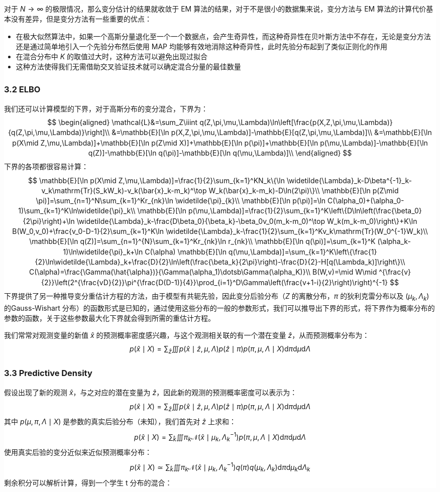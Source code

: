 对于 $N\rightarrow\infty$ 的极限情况，那么变分估计的结果就收敛于 EM 算法的结果，对于不是很小的数据集来说，变分方法与 EM 算法的计算代价基本没有差异，但是变分方法有一些重要的优点：

- 在极大似然算法中，如果一个高斯分量退化至一个一个数据点，会产生奇异性，而这种奇异性在贝叶斯方法中不存在，无论是变分方法还是通过简单地引入一个先验分布然后使用 MAP 均能够有效地消除这种奇异性，此时先验分布起到了类似正则化的作用
- 在混合分布中 $K$ 的取值过大时，这种方法可以避免出现过拟合
- 这种方法使得我们无需借助交叉验证技术就可以确定混合分量的最佳数量

### 3.2 ELBO

我们还可以计算模型的下界，对于高斯分布的变分混合，下界为：
$$
\begin{aligned}
\mathcal{L}&=\sum_Z\iiint q(Z,\pi,\mu,\Lambda)\ln\left[\frac{p(X,Z,\pi,\mu,\Lambda)}{q(Z,\pi,\mu,\Lambda)}\right]\\
&=\mathbb{E}[\ln p(X,Z,\pi,\mu,\Lambda)]-\mathbb{E}[q(Z,\pi,\mu,\Lambda)]\\
&=\mathbb{E}[\ln p(X\mid Z,\mu,\Lambda)]+\mathbb{E}[\ln p(Z\mid X)]+\mathbb{E}[\ln p(\pi)]+\mathbb{E}[\ln p(\mu,\Lambda)]-\mathbb{E}[\ln q(Z)]-\mathbb{E}[\ln q(\pi)]-\mathbb{E}[\ln q(\mu,\Lambda)]\\
\end{aligned}
$$
下界的各项都很容易计算：
$$
\mathbb{E}[\ln p(X\mid Z,\mu,\Lambda)]=\frac{1}{2}\sum_{k=1}^KN_k\{\ln \widetilde{\Lambda}_k-D\beta^{-1}_k-v_k\mathrm{Tr}(S_kW_k)-v_k(\bar{x}_k-m_k)^\top W_k(\bar{x}_k-m_k)-D\ln(2\pi)\}\\
\mathbb{E}[\ln p(Z\mid \pi)]=\sum_{n=1}^N\sum_{k=1}^Kr_{nk}\ln \widetilde{\pi}_{k}\\
\mathbb{E}[\ln p(\pi)]=\ln C(\alpha_0)+(\alpha_0-1)\sum_{k=1}^K\ln\widetilde{\pi}_k\\
\mathbb{E}[\ln p(\mu,\Lambda)]=\frac{1}{2}\sum_{k=1}^K\left\{D\ln\left(\frac{\beta_0}{2\pi}\right)+\ln \widetilde{\Lambda}_k-\frac{D\beta_0}{\beta_k}-\beta_0v_0(m_k-m_0)^\top W_k(m_k-m_0)\right\}+K\ln B(W_0,v_0)+\frac{v_0-D-1}{2}\sum_{k=1}^K\ln \widetilde{\Lambda}_k-\frac{1}{2}\sum_{k=1}^Kv_k\mathrm{Tr}(W_0^{-1}W_k)\\
\mathbb{E}[\ln q(Z)]=\sum_{n=1}^{N}\sum_{k=1}^Kr_{nk}\ln r_{nk}\\
\mathbb{E}[\ln q(\pi)]=\sum_{k=1}^K (\alpha_k-1)\ln\widetilde{\pi}_k+\ln C(\alpha)
\mathbb{E}[\ln q(\mu,\Lambda)]=\sum_{k=1}^K\left\{\frac{1}{2}\ln\widetilde{\Lambda}_k+\frac{D}{2}\ln\left(\frac{\beta_k}{2\pi}\right)-\frac{D}{2}-H[q(\Lambda_k)]\right\}\\
C(\alpha)=\frac{\Gamma(\hat{\alpha})}{\Gamma(\alpha_1)\dotsb\Gamma(\alpha_K)}\\
B(W,v)=\mid W\mid ^{\frac{v}{2}}\left(2^{\frac{vD}{2}}\pi^{\frac{D(D-1)}{4}}\prod_{i=1}^D\Gamma\left(\frac{v+1-i}{2}\right)\right)^{-1}
$$
下界提供了另一种推导变分重估计方程的方法，由于模型有共轭先验，因此变分后验分布（$Z$ 的离散分布，$\pi$ 的狄利克雷分布以及 $(\mu_k,\Lambda_k)$ 的Gauss-Wishart 分布）的函数形式是已知的，通过使用这些分布的一般的参数形式，我们可以推导出下界的形式，将下界作为概率分布的参数的函数，关于这些参数最大化下界就会得到所需的重估计方程。

我们常常对观测变量的新值 $\hat{x}$ 的预测概率密度感兴趣，与这个观测相关联的有一个潜在变量 $\hat{z}$，从而预测概率分布为：
$$
p(\hat{x}\mid X)=\sum_{\hat z}\iiint p(\hat x\mid \hat z,\mu,\Lambda)p(\hat z\mid \pi)p(\pi,\mu,\Lambda\mid X)\mathrm d\pi\mathrm d\mu\mathrm d\Lambda
$$

### 3.3 Predictive Density

假设出现了新的观测 $\hat{x}$，与之对应的潜在变量为 $\hat{z}$，因此新的观测的预测概率密度可以表示为：
$$
p(\hat{x}\mid X)=\sum_{\hat{z}}\iiint p(\hat{x}\mid \hat{z},\mu,\Lambda)p(\hat{z}\mid \pi)p(\pi,\mu,\Lambda\mid X)\mathrm{d}\pi\mathrm{d}\mu\mathrm{d}\Lambda
$$
其中 $p(\mu,\pi,\Lambda\mid X)$ 是参数的真实后验分布（未知），我们首先对 $\hat{z}$ 上求和：
$$
p(\hat{x}\mid X)=\sum_{\hat{k}}\iiint \pi_k\mathcal{N}(\hat{x}\mid \mu_k,\Lambda^{-1}_k)p(\pi,\mu,\Lambda\mid X)\mathrm{d}\pi\mathrm{d}\mu\mathrm{d}\Lambda
$$
使用真实后验的变分近似来近似预测概率分布：
$$
p(\hat{x}\mid X)\simeq\sum_{\hat{k}}\iiint \pi_k\mathcal{N}(\hat{x}\mid \mu_k,\Lambda^{-1}_k)q(\pi)q(\mu_k,\Lambda_k)\mathrm{d}\pi\mathrm{d}\mu_k\mathrm{d}\Lambda_k
$$
剩余积分可以解析计算，得到一个学生 t 分布的混合：